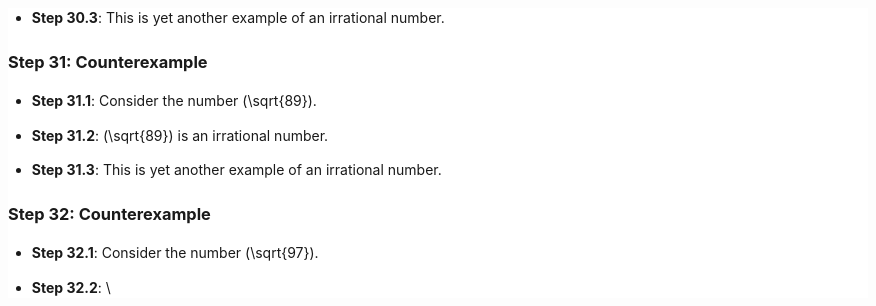 - **Step 30.3**: This is yet another example of an irrational number.

### Step 31: **Counterexample**

- **Step 31.1**: Consider the number \(\sqrt{89}\).

- **Step 31.2**: \(\sqrt{89}\) is an irrational number.

- **Step 31.3**: This is yet another example of an irrational number.

### Step 32: **Counterexample**

- **Step 32.1**: Consider the number \(\sqrt{97}\).

- **Step 32.2**: \